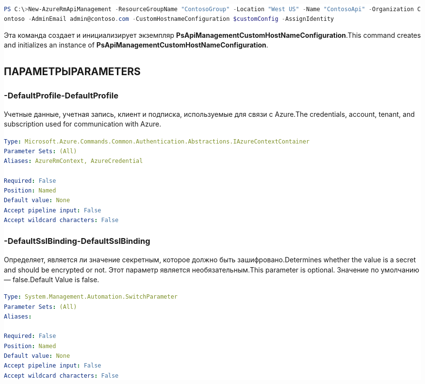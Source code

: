 ```powershell
PS C:\>New-AzureRmApiManagement -ResourceGroupName "ContosoGroup" -Location "West US" -Name "ContosoApi" -Organization Contoso -AdminEmail admin@contoso.com -CustomHostnameConfiguration $customConfig -AssignIdentity
```

<span data-ttu-id="659af-116">Эта команда создает и инициализирует экземпляр **PsApiManagementCustomHostNameConfiguration**.</span><span class="sxs-lookup"><span data-stu-id="659af-116">This command creates and initializes an instance of **PsApiManagementCustomHostNameConfiguration**.</span></span>

## <span data-ttu-id="659af-117">ПАРАМЕТРЫ</span><span class="sxs-lookup"><span data-stu-id="659af-117">PARAMETERS</span></span>

### <span data-ttu-id="659af-118">-DefaultProfile</span><span class="sxs-lookup"><span data-stu-id="659af-118">-DefaultProfile</span></span>
<span data-ttu-id="659af-119">Учетные данные, учетная запись, клиент и подписка, используемые для связи с Azure.</span><span class="sxs-lookup"><span data-stu-id="659af-119">The credentials, account, tenant, and subscription used for communication with Azure.</span></span>

```yaml
Type: Microsoft.Azure.Commands.Common.Authentication.Abstractions.IAzureContextContainer
Parameter Sets: (All)
Aliases: AzureRmContext, AzureCredential

Required: False
Position: Named
Default value: None
Accept pipeline input: False
Accept wildcard characters: False
```

### <span data-ttu-id="659af-120">-DefaultSslBinding</span><span class="sxs-lookup"><span data-stu-id="659af-120">-DefaultSslBinding</span></span>
<span data-ttu-id="659af-121">Определяет, является ли значение секретным, которое должно быть зашифровано.</span><span class="sxs-lookup"><span data-stu-id="659af-121">Determines whether the value is a secret and should be encrypted or not.</span></span>
<span data-ttu-id="659af-122">Этот параметр является необязательным.</span><span class="sxs-lookup"><span data-stu-id="659af-122">This parameter is optional.</span></span>
<span data-ttu-id="659af-123">Значение по умолчанию — false.</span><span class="sxs-lookup"><span data-stu-id="659af-123">Default Value is false.</span></span>

```yaml
Type: System.Management.Automation.SwitchParameter
Parameter Sets: (All)
Aliases:

Required: False
Position: Named
Default value: None
Accept pipeline input: False
Accept wildcard characters: False
```
